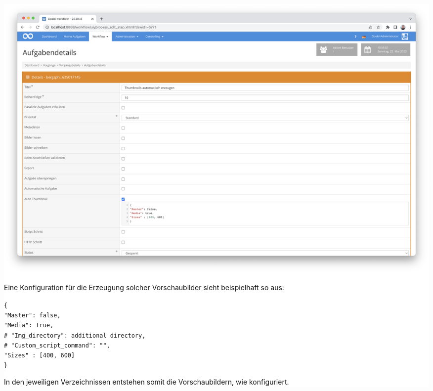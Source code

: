 ![Arbeitsschritt mit automatischer Genererierung von Vorschaubildern](2204_thumbnails_de.png)

Eine Konfiguration für die Erzeugung solcher Vorschaubilder sieht beispielhaft so aus:

```
{
"Master": false,
"Media": true,
# "Img_directory": additional directory,
# "Custom_script_command": "",
"Sizes" : [400, 600]
}
```
In den jeweiligen Verzeichnissen entstehen somit die Vorschaubildern, wie konfiguriert.
